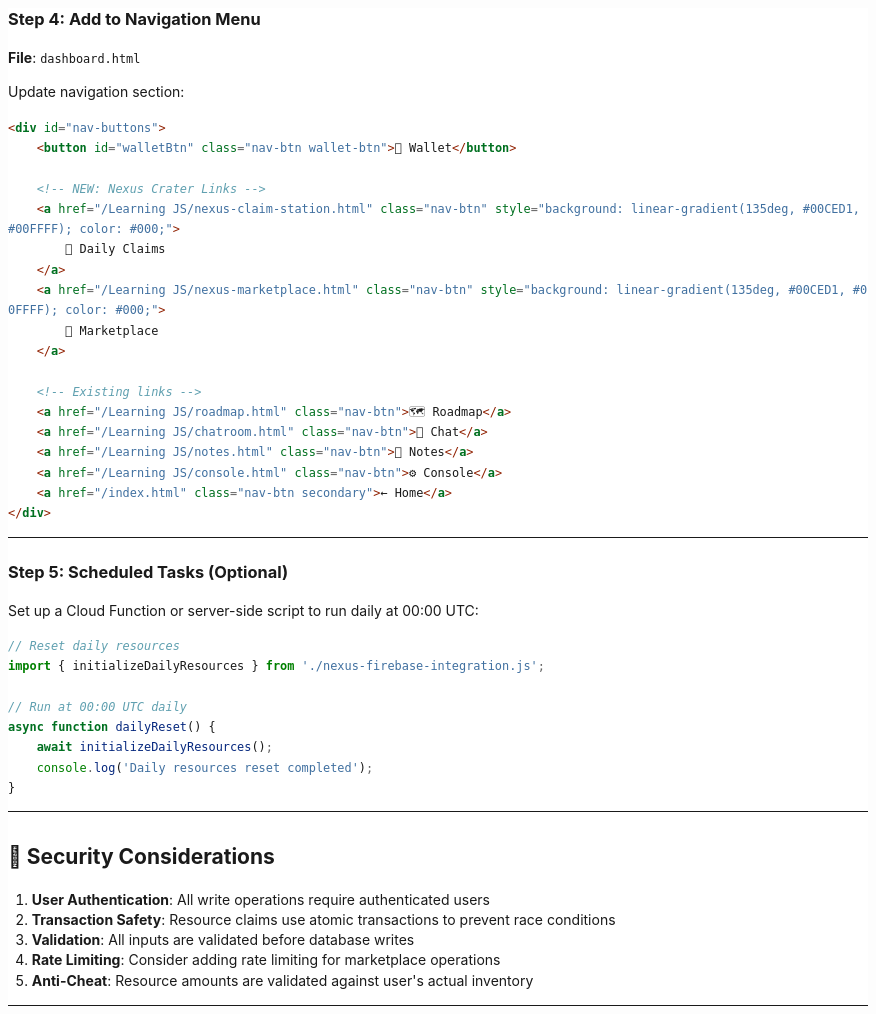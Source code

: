 
### Step 4: Add to Navigation Menu

**File**: `dashboard.html`

Update navigation section:

```html
<div id="nav-buttons">
    <button id="walletBtn" class="nav-btn wallet-btn">👛 Wallet</button>

    <!-- NEW: Nexus Crater Links -->
    <a href="/Learning JS/nexus-claim-station.html" class="nav-btn" style="background: linear-gradient(135deg, #00CED1, #00FFFF); color: #000;">
        🎁 Daily Claims
    </a>
    <a href="/Learning JS/nexus-marketplace.html" class="nav-btn" style="background: linear-gradient(135deg, #00CED1, #00FFFF); color: #000;">
        💱 Marketplace
    </a>

    <!-- Existing links -->
    <a href="/Learning JS/roadmap.html" class="nav-btn">🗺️ Roadmap</a>
    <a href="/Learning JS/chatroom.html" class="nav-btn">💬 Chat</a>
    <a href="/Learning JS/notes.html" class="nav-btn">📝 Notes</a>
    <a href="/Learning JS/console.html" class="nav-btn">⚙️ Console</a>
    <a href="/index.html" class="nav-btn secondary">← Home</a>
</div>
```

---

### Step 5: Scheduled Tasks (Optional)

Set up a Cloud Function or server-side script to run daily at 00:00 UTC:

```javascript
// Reset daily resources
import { initializeDailyResources } from './nexus-firebase-integration.js';

// Run at 00:00 UTC daily
async function dailyReset() {
    await initializeDailyResources();
    console.log('Daily resources reset completed');
}
```

---

## 🔐 Security Considerations

1. **User Authentication**: All write operations require authenticated users
2. **Transaction Safety**: Resource claims use atomic transactions to prevent race conditions
3. **Validation**: All inputs are validated before database writes
4. **Rate Limiting**: Consider adding rate limiting for marketplace operations
5. **Anti-Cheat**: Resource amounts are validated against user's actual inventory

---